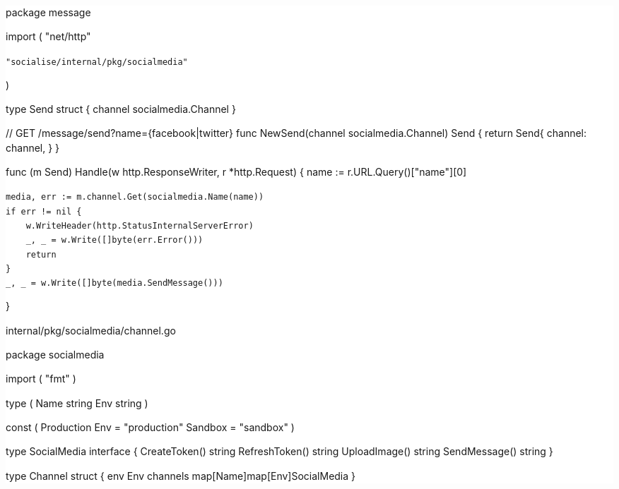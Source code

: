 package message

import (
	"net/http"

	"socialise/internal/pkg/socialmedia"
)

type Send struct {
	channel socialmedia.Channel
}

// GET /message/send?name={facebook|twitter}
func NewSend(channel socialmedia.Channel) Send {
	return Send{
		channel: channel,
	}
}

func (m Send) Handle(w http.ResponseWriter, r *http.Request) {
	name := r.URL.Query()["name"][0]

	media, err := m.channel.Get(socialmedia.Name(name))
	if err != nil {
		w.WriteHeader(http.StatusInternalServerError)
		_, _ = w.Write([]byte(err.Error()))
		return
	}
	_, _ = w.Write([]byte(media.SendMessage()))
}

internal/pkg/socialmedia/channel.go

package socialmedia

import (
	"fmt"
)

type (
	Name string
	Env  string
)

const (
	Production Env = "production"
	Sandbox        = "sandbox"
)

type SocialMedia interface {
	CreateToken() string
	RefreshToken() string
	UploadImage() string
	SendMessage() string
}

type Channel struct {
	env      Env
	channels map[Name]map[Env]SocialMedia
}
